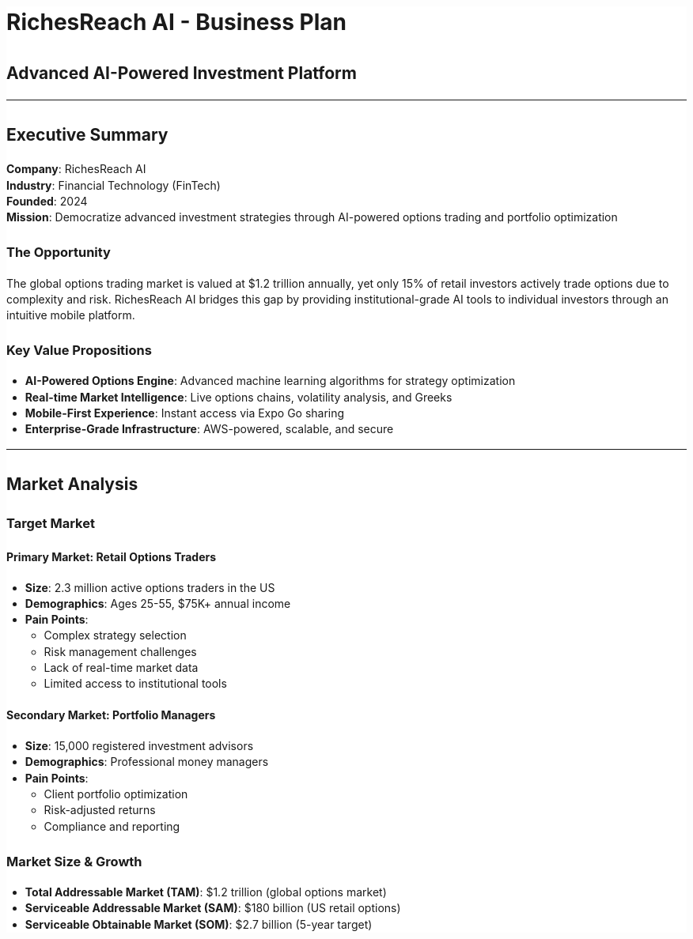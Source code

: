 # RichesReach AI - Business Plan
## Advanced AI-Powered Investment Platform

---

## Executive Summary

**Company**: RichesReach AI  
**Industry**: Financial Technology (FinTech)  
**Founded**: 2024  
**Mission**: Democratize advanced investment strategies through AI-powered options trading and portfolio optimization

### The Opportunity
The global options trading market is valued at $1.2 trillion annually, yet only 15% of retail investors actively trade options due to complexity and risk. RichesReach AI bridges this gap by providing institutional-grade AI tools to individual investors through an intuitive mobile platform.

### Key Value Propositions
- **AI-Powered Options Engine**: Advanced machine learning algorithms for strategy optimization
- **Real-time Market Intelligence**: Live options chains, volatility analysis, and Greeks
- **Mobile-First Experience**: Instant access via Expo Go sharing
- **Enterprise-Grade Infrastructure**: AWS-powered, scalable, and secure

---

## Market Analysis

### Target Market

#### Primary Market: Retail Options Traders
- **Size**: 2.3 million active options traders in the US
- **Demographics**: Ages 25-55, $75K+ annual income
- **Pain Points**: 
  - Complex strategy selection
  - Risk management challenges
  - Lack of real-time market data
  - Limited access to institutional tools

#### Secondary Market: Portfolio Managers
- **Size**: 15,000 registered investment advisors
- **Demographics**: Professional money managers
- **Pain Points**:
  - Client portfolio optimization
  - Risk-adjusted returns
  - Compliance and reporting

### Market Size & Growth
- **Total Addressable Market (TAM)**: $1.2 trillion (global options market)
- **Serviceable Addressable Market (SAM)**: $180 billion (US retail options)
- **Serviceable Obtainable Market (SOM)**: $2.7 billion (5-year target)
